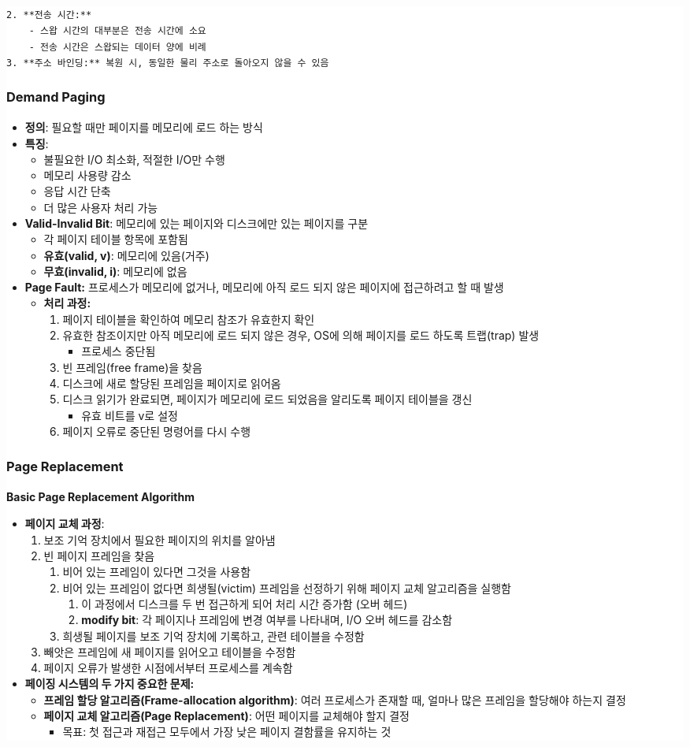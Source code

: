     2. **전송 시간:**
        - 스왑 시간의 대부분은 전송 시간에 소요
        - 전송 시간은 스왑되는 데이터 양에 비례
    3. **주소 바인딩:** 복원 시, 동일한 물리 주소로 돌아오지 않을 수 있음

### Demand Paging

- **정의**: 필요할 때만 페이지를 메모리에 로드 하는 방식
- **특징**:
    - 불필요한 I/O 최소화, 적절한 I/O만 수행
    - 메모리 사용량 감소
    - 응답 시간 단축
    - 더 많은 사용자 처리 가능
- **Valid-Invalid Bit**: 메모리에 있는 페이지와 디스크에만 있는 페이지를 구분
    - 각 페이지 테이블 항목에 포함됨
    - **유효(valid, v)**: 메모리에 있음(거주)
    - **무효(invalid, i)**: 메모리에 없음
- **Page Fault:** 프로세스가 메모리에 없거나, 메모리에 아직 로드 되지 않은 페이지에 접근하려고 할 때 발생
    - **처리 과정:**
        1. 페이지 테이블을 확인하여 메모리 참조가 유효한지 확인
        2. 유효한 참조이지만 아직 메모리에 로드 되지 않은 경우, OS에 의해 페이지를 로드 하도록 트랩(trap) 발생
            - 프로세스 중단됨
        3. 빈 프레임(free frame)을 찾음
        4. 디스크에 새로 할당된 프레임을 페이지로 읽어옴
        5. 디스크 읽기가 완료되면, 페이지가 메모리에 로드 되었음을 알리도록 페이지 테이블을 갱신
            - 유효 비트를 v로 설정
        6. 페이지 오류로 중단된 명령어를 다시 수행

### Page Replacement

**Basic Page Replacement Algorithm**

- **페이지 교체 과정**:
    1. 보조 기억 장치에서 필요한 페이지의 위치를 알아냄
    2. 빈 페이지 프레임을 찾음
        1. 비어 있는 프레임이 있다면 그것을 사용함
        2. 비어 있는 프레임이 없다면 희생될(victim) 프레임을 선정하기 위해 페이지 교체 알고리즘을 실행함
            1. 이 과정에서 디스크를 두 번 접근하게 되어 처리 시간 증가함 (오버 헤드)
            2. **modify bit**: 각 페이지나 프레임에 변경 여부를 나타내며, I/O 오버 헤드를 감소함
        3. 희생될 페이지를 보조 기억 장치에 기록하고, 관련 테이블을 수정함
    3. 빼앗은 프레임에 새 페이지를 읽어오고 테이블을 수정함
    4. 페이지 오류가 발생한 시점에서부터 프로세스를 계속함
- **페이징 시스템의 두 가지 중요한 문제:**
    - **프레임 할당 알고리즘(Frame-allocation algorithm)**: 여러 프로세스가 존재할 때, 얼마나 많은 프레임을 할당해야 하는지 결정
    - **페이지 교체 알고리즘(Page Replacement)**: 어떤 페이지를 교체해야 할지 결정
        - 목표: 첫 접근과 재접근 모두에서 가장 낮은 페이지 결함률을 유지하는 것
